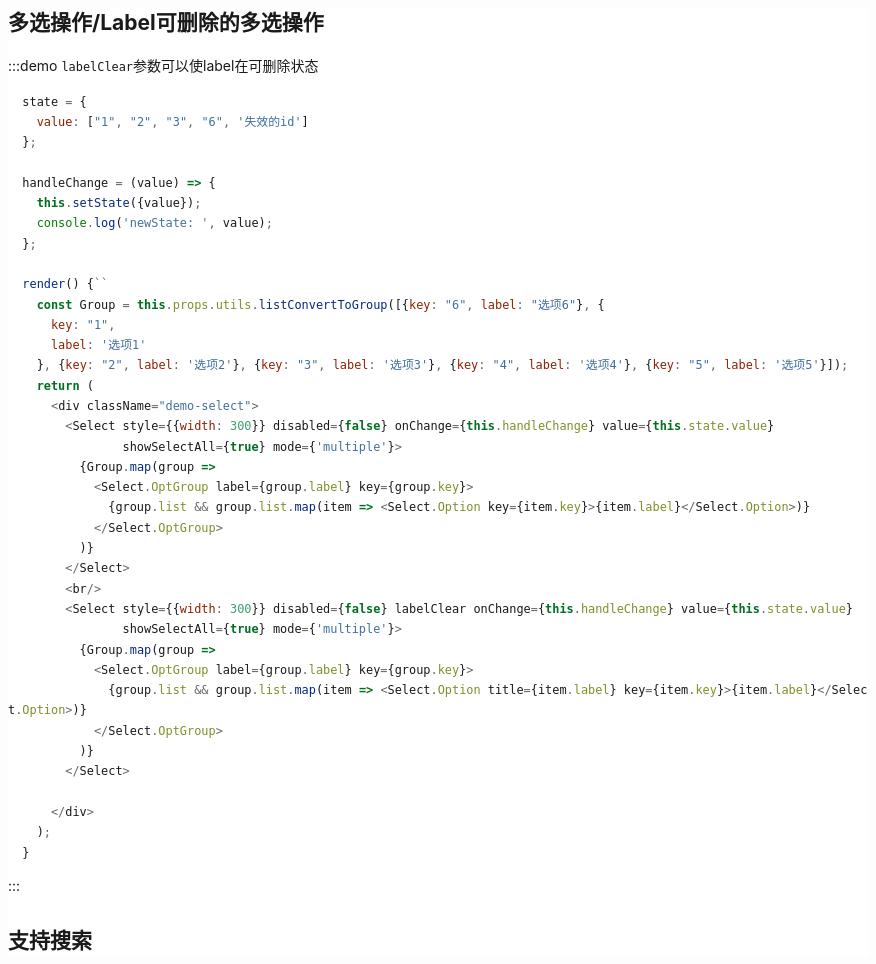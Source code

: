 ## 多选操作/Label可删除的多选操作
:::demo  `labelClear`参数可以使label在可删除状态
```js
  state = {
    value: ["1", "2", "3", "6", '失效的id']
  };

  handleChange = (value) => {
    this.setState({value});
    console.log('newState: ', value);
  };

  render() {``
    const Group = this.props.utils.listConvertToGroup([{key: "6", label: "选项6"}, {
      key: "1",
      label: '选项1'
    }, {key: "2", label: '选项2'}, {key: "3", label: '选项3'}, {key: "4", label: '选项4'}, {key: "5", label: '选项5'}]);
    return (
      <div className="demo-select">
        <Select style={{width: 300}} disabled={false} onChange={this.handleChange} value={this.state.value}
                showSelectAll={true} mode={'multiple'}>
          {Group.map(group =>
            <Select.OptGroup label={group.label} key={group.key}>
              {group.list && group.list.map(item => <Select.Option key={item.key}>{item.label}</Select.Option>)}
            </Select.OptGroup>
          )}
        </Select>
        <br/>
        <Select style={{width: 300}} disabled={false} labelClear onChange={this.handleChange} value={this.state.value}
                showSelectAll={true} mode={'multiple'}>
          {Group.map(group =>
            <Select.OptGroup label={group.label} key={group.key}>
              {group.list && group.list.map(item => <Select.Option title={item.label} key={item.key}>{item.label}</Select.Option>)}
            </Select.OptGroup>
          )}
        </Select>

      </div>
    );
  }
```
:::

## 支持搜索
